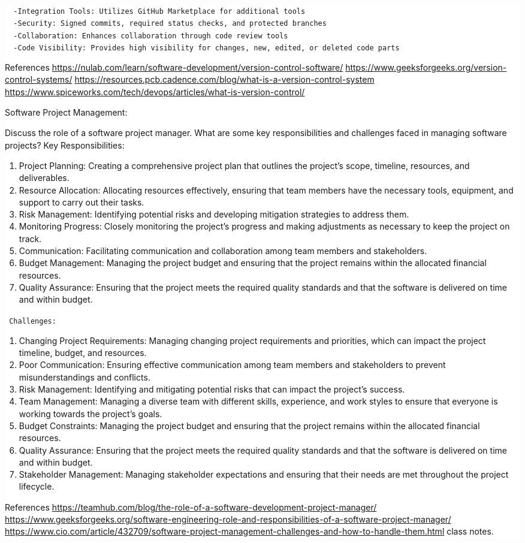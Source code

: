       -Integration Tools: Utilizes GitHub Marketplace for additional tools
      -Security: Signed commits, required status checks, and protected branches
      -Collaboration: Enhances collaboration through code review tools
      -Code Visibility: Provides high visibility for changes, new, edited, or deleted code parts

   References 
   https://nulab.com/learn/software-development/version-control-software/
   https://www.geeksforgeeks.org/version-control-systems/
   https://resources.pcb.cadence.com/blog/what-is-a-version-control-system
   https://www.spiceworks.com/tech/devops/articles/what-is-version-control/






Software Project Management:

Discuss the role of a software project manager. What are some key responsibilities and challenges faced in managing software projects?
    Key Responsibilities:
   1. Project Planning: Creating a comprehensive project plan that outlines the project’s scope, timeline, resources, and deliverables.
   2. Resource Allocation: Allocating resources effectively, ensuring that team members have the necessary tools, equipment, and support to carry out their tasks.
   3. Risk Management: Identifying potential risks and developing mitigation strategies to address them.
   4. Monitoring Progress: Closely monitoring the project’s progress and making adjustments as necessary to keep the project on track.
   5. Communication: Facilitating communication and collaboration among team members and stakeholders.
   6. Budget Management: Managing the project budget and ensuring that the project remains within the allocated financial resources.
   7. Quality Assurance: Ensuring that the project meets the required quality standards and that the software is delivered on time and within budget.

     Challenges:
   1. Changing Project Requirements: Managing changing project requirements and priorities, which can impact the project timeline, budget, and resources.
   2. Poor Communication: Ensuring effective communication among team members and stakeholders to prevent misunderstandings and conflicts.
   3. Risk Management: Identifying and mitigating potential risks that can impact the project’s success.
   4. Team Management: Managing a diverse team with different skills, experience, and work styles to ensure that everyone is working towards the project’s goals.
   5. Budget Constraints: Managing the project budget and ensuring that the project remains within the allocated financial resources.
   6. Quality Assurance: Ensuring that the project meets the required quality standards and that the software is delivered on time and within budget.
   7. Stakeholder Management: Managing stakeholder expectations and ensuring that their needs are met throughout the project lifecycle.

   References
   https://teamhub.com/blog/the-role-of-a-software-development-project-manager/
   https://www.geeksforgeeks.org/software-engineering-role-and-responsibilities-of-a-software-project-manager/
   https://www.cio.com/article/432709/software-project-management-challenges-and-how-to-handle-them.html
   class notes.
